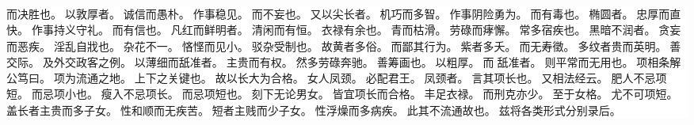 而决胜也。
以敦厚者。
诚信而愚朴。
作事稳见。
而不妄也。
又以尖长者。
机巧而多智。
作事阴险勇为。
而有毒也。
椭圆者。
忠厚而直快。
作事持义守礼。
而有信也。
凡红而鲜明者。
清闲而有恒。
衣禄有余也。
青而枯滑。
劳碌而痚懈。
常多宿疾也。
黑暗不润者。
贪妄而恶疾。
淫乱自戕也。
杂花不一。
悋悭而见小。
驳杂受制也。
故黄者多俗。
而鄙其行为。
紫者多夭。
而无寿徵。
多纹者贵而英明。
善交际。
及外交政客之例。
以薄细而舐准者。
主贵而有权。
然多劳碌奔驰。
善筹画也。
以粗厚。
而 舐准者。
则平常而无用也。
项相条解公笃曰。
项为流通之地。
上下之关键也。
故以长大为合格。
女人凤颈。
必配君王。
凤颈者。
言其项长也。
又相法经云。
肥人不忌项短。
而忌项小也。
瘦入不忌项长。
而忌项短也。
刻下无论男女。
皆宜项长而合格。
丰足衣禄。
而刑克亦少。
至于女格。
尤不可项短。
盖长者主贵而多子女。
性和顺而无疾苦。
短者主贱而少子女。
性浮燥而多病疾。
此其不流通故也。
兹将各类形式分别录后。